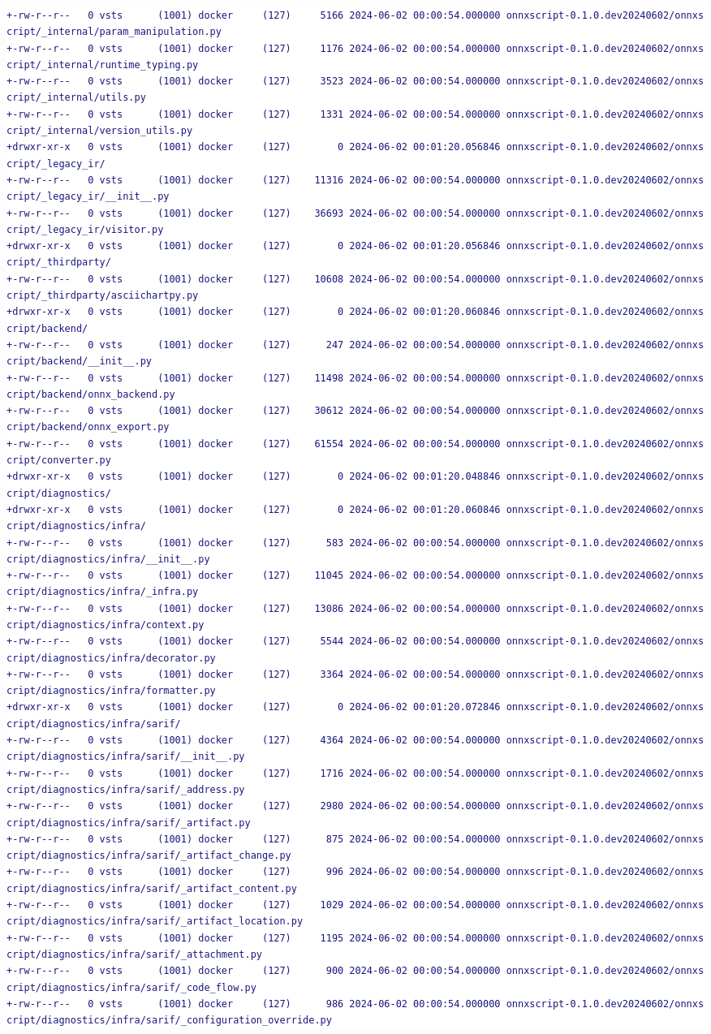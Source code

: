```diff
+-rw-r--r--   0 vsts      (1001) docker     (127)     5166 2024-06-02 00:00:54.000000 onnxscript-0.1.0.dev20240602/onnxscript/_internal/param_manipulation.py
+-rw-r--r--   0 vsts      (1001) docker     (127)     1176 2024-06-02 00:00:54.000000 onnxscript-0.1.0.dev20240602/onnxscript/_internal/runtime_typing.py
+-rw-r--r--   0 vsts      (1001) docker     (127)     3523 2024-06-02 00:00:54.000000 onnxscript-0.1.0.dev20240602/onnxscript/_internal/utils.py
+-rw-r--r--   0 vsts      (1001) docker     (127)     1331 2024-06-02 00:00:54.000000 onnxscript-0.1.0.dev20240602/onnxscript/_internal/version_utils.py
+drwxr-xr-x   0 vsts      (1001) docker     (127)        0 2024-06-02 00:01:20.056846 onnxscript-0.1.0.dev20240602/onnxscript/_legacy_ir/
+-rw-r--r--   0 vsts      (1001) docker     (127)    11316 2024-06-02 00:00:54.000000 onnxscript-0.1.0.dev20240602/onnxscript/_legacy_ir/__init__.py
+-rw-r--r--   0 vsts      (1001) docker     (127)    36693 2024-06-02 00:00:54.000000 onnxscript-0.1.0.dev20240602/onnxscript/_legacy_ir/visitor.py
+drwxr-xr-x   0 vsts      (1001) docker     (127)        0 2024-06-02 00:01:20.056846 onnxscript-0.1.0.dev20240602/onnxscript/_thirdparty/
+-rw-r--r--   0 vsts      (1001) docker     (127)    10608 2024-06-02 00:00:54.000000 onnxscript-0.1.0.dev20240602/onnxscript/_thirdparty/asciichartpy.py
+drwxr-xr-x   0 vsts      (1001) docker     (127)        0 2024-06-02 00:01:20.060846 onnxscript-0.1.0.dev20240602/onnxscript/backend/
+-rw-r--r--   0 vsts      (1001) docker     (127)      247 2024-06-02 00:00:54.000000 onnxscript-0.1.0.dev20240602/onnxscript/backend/__init__.py
+-rw-r--r--   0 vsts      (1001) docker     (127)    11498 2024-06-02 00:00:54.000000 onnxscript-0.1.0.dev20240602/onnxscript/backend/onnx_backend.py
+-rw-r--r--   0 vsts      (1001) docker     (127)    30612 2024-06-02 00:00:54.000000 onnxscript-0.1.0.dev20240602/onnxscript/backend/onnx_export.py
+-rw-r--r--   0 vsts      (1001) docker     (127)    61554 2024-06-02 00:00:54.000000 onnxscript-0.1.0.dev20240602/onnxscript/converter.py
+drwxr-xr-x   0 vsts      (1001) docker     (127)        0 2024-06-02 00:01:20.048846 onnxscript-0.1.0.dev20240602/onnxscript/diagnostics/
+drwxr-xr-x   0 vsts      (1001) docker     (127)        0 2024-06-02 00:01:20.060846 onnxscript-0.1.0.dev20240602/onnxscript/diagnostics/infra/
+-rw-r--r--   0 vsts      (1001) docker     (127)      583 2024-06-02 00:00:54.000000 onnxscript-0.1.0.dev20240602/onnxscript/diagnostics/infra/__init__.py
+-rw-r--r--   0 vsts      (1001) docker     (127)    11045 2024-06-02 00:00:54.000000 onnxscript-0.1.0.dev20240602/onnxscript/diagnostics/infra/_infra.py
+-rw-r--r--   0 vsts      (1001) docker     (127)    13086 2024-06-02 00:00:54.000000 onnxscript-0.1.0.dev20240602/onnxscript/diagnostics/infra/context.py
+-rw-r--r--   0 vsts      (1001) docker     (127)     5544 2024-06-02 00:00:54.000000 onnxscript-0.1.0.dev20240602/onnxscript/diagnostics/infra/decorator.py
+-rw-r--r--   0 vsts      (1001) docker     (127)     3364 2024-06-02 00:00:54.000000 onnxscript-0.1.0.dev20240602/onnxscript/diagnostics/infra/formatter.py
+drwxr-xr-x   0 vsts      (1001) docker     (127)        0 2024-06-02 00:01:20.072846 onnxscript-0.1.0.dev20240602/onnxscript/diagnostics/infra/sarif/
+-rw-r--r--   0 vsts      (1001) docker     (127)     4364 2024-06-02 00:00:54.000000 onnxscript-0.1.0.dev20240602/onnxscript/diagnostics/infra/sarif/__init__.py
+-rw-r--r--   0 vsts      (1001) docker     (127)     1716 2024-06-02 00:00:54.000000 onnxscript-0.1.0.dev20240602/onnxscript/diagnostics/infra/sarif/_address.py
+-rw-r--r--   0 vsts      (1001) docker     (127)     2980 2024-06-02 00:00:54.000000 onnxscript-0.1.0.dev20240602/onnxscript/diagnostics/infra/sarif/_artifact.py
+-rw-r--r--   0 vsts      (1001) docker     (127)      875 2024-06-02 00:00:54.000000 onnxscript-0.1.0.dev20240602/onnxscript/diagnostics/infra/sarif/_artifact_change.py
+-rw-r--r--   0 vsts      (1001) docker     (127)      996 2024-06-02 00:00:54.000000 onnxscript-0.1.0.dev20240602/onnxscript/diagnostics/infra/sarif/_artifact_content.py
+-rw-r--r--   0 vsts      (1001) docker     (127)     1029 2024-06-02 00:00:54.000000 onnxscript-0.1.0.dev20240602/onnxscript/diagnostics/infra/sarif/_artifact_location.py
+-rw-r--r--   0 vsts      (1001) docker     (127)     1195 2024-06-02 00:00:54.000000 onnxscript-0.1.0.dev20240602/onnxscript/diagnostics/infra/sarif/_attachment.py
+-rw-r--r--   0 vsts      (1001) docker     (127)      900 2024-06-02 00:00:54.000000 onnxscript-0.1.0.dev20240602/onnxscript/diagnostics/infra/sarif/_code_flow.py
+-rw-r--r--   0 vsts      (1001) docker     (127)      986 2024-06-02 00:00:54.000000 onnxscript-0.1.0.dev20240602/onnxscript/diagnostics/infra/sarif/_configuration_override.py
```